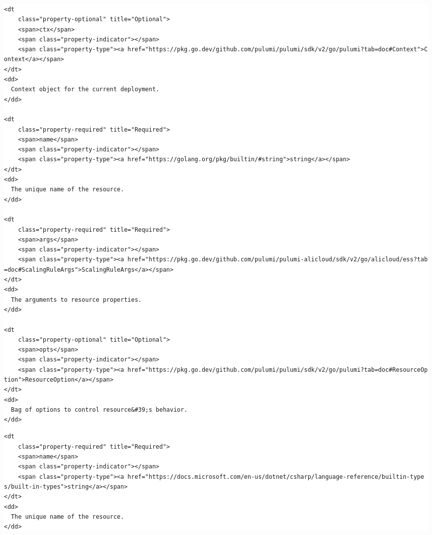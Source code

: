 


<dl class="resources-properties">
  
    <dt
        class="property-optional" title="Optional">
        <span>ctx</span>
        <span class="property-indicator"></span>
        <span class="property-type"><a href="https://pkg.go.dev/github.com/pulumi/pulumi/sdk/v2/go/pulumi?tab=doc#Context">Context</a></span>
    </dt>
    <dd>
      Context object for the current deployment.
    </dd>
  
    <dt
        class="property-required" title="Required">
        <span>name</span>
        <span class="property-indicator"></span>
        <span class="property-type"><a href="https://golang.org/pkg/builtin/#string">string</a></span>
    </dt>
    <dd>
      The unique name of the resource.
    </dd>
  
    <dt
        class="property-required" title="Required">
        <span>args</span>
        <span class="property-indicator"></span>
        <span class="property-type"><a href="https://pkg.go.dev/github.com/pulumi/pulumi-alicloud/sdk/v2/go/alicloud/ess?tab=doc#ScalingRuleArgs">ScalingRuleArgs</a></span>
    </dt>
    <dd>
      The arguments to resource properties.
    </dd>
  
    <dt
        class="property-optional" title="Optional">
        <span>opts</span>
        <span class="property-indicator"></span>
        <span class="property-type"><a href="https://pkg.go.dev/github.com/pulumi/pulumi/sdk/v2/go/pulumi?tab=doc#ResourceOption">ResourceOption</a></span>
    </dt>
    <dd>
      Bag of options to control resource&#39;s behavior.
    </dd>
  

</dl>





<dl class="resources-properties">
  
    <dt
        class="property-required" title="Required">
        <span>name</span>
        <span class="property-indicator"></span>
        <span class="property-type"><a href="https://docs.microsoft.com/en-us/dotnet/csharp/language-reference/builtin-types/built-in-types">string</a></span>
    </dt>
    <dd>
      The unique name of the resource.
    </dd>
  